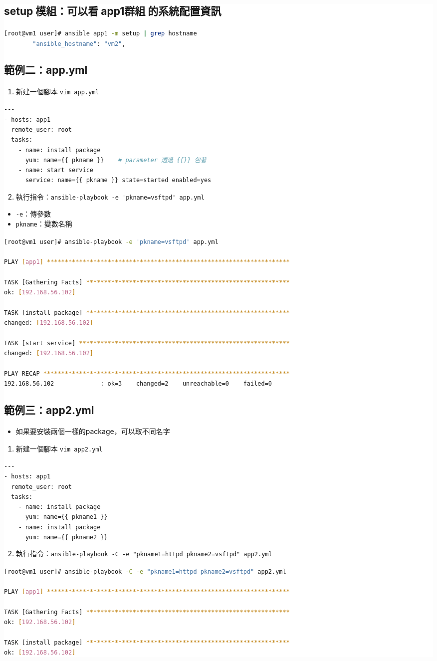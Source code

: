 ## setup 模組：可以看 app1群組 的系統配置資訊
```sh
[root@vm1 user]# ansible app1 -m setup | grep hostname
        "ansible_hostname": "vm2",
```

## 範例二：app.yml
1. 新建一個腳本 `vim app.yml`
```sh
---
- hosts: app1
  remote_user: root
  tasks:
    - name: install package
      yum: name={{ pkname }}    # parameter 透過 {{}} 包著
    - name: start service
      service: name={{ pkname }} state=started enabled=yes
```
2. 執行指令：`ansible-playbook -e 'pkname=vsftpd' app.yml`
- `-e`：傳參數
- `pkname`：變數名稱
```sh
[root@vm1 user]# ansible-playbook -e 'pkname=vsftpd' app.yml

PLAY [app1] ********************************************************************

TASK [Gathering Facts] *********************************************************
ok: [192.168.56.102]

TASK [install package] *********************************************************
changed: [192.168.56.102]

TASK [start service] ***********************************************************
changed: [192.168.56.102]

PLAY RECAP *********************************************************************
192.168.56.102             : ok=3    changed=2    unreachable=0    failed=0
```

## 範例三：app2.yml
* 如果要安裝兩個一樣的package，可以取不同名字
1. 新建一個腳本 `vim app2.yml`
```sh
---
- hosts: app1
  remote_user: root
  tasks:
    - name: install package
      yum: name={{ pkname1 }}
    - name: install package
      yum: name={{ pkname2 }}
```
2. 執行指令：`ansible-playbook -C -e "pkname1=httpd pkname2=vsftpd" app2.yml`
```sh    
[root@vm1 user]# ansible-playbook -C -e "pkname1=httpd pkname2=vsftpd" app2.yml

PLAY [app1] ********************************************************************

TASK [Gathering Facts] *********************************************************
ok: [192.168.56.102]

TASK [install package] *********************************************************
ok: [192.168.56.102]
```